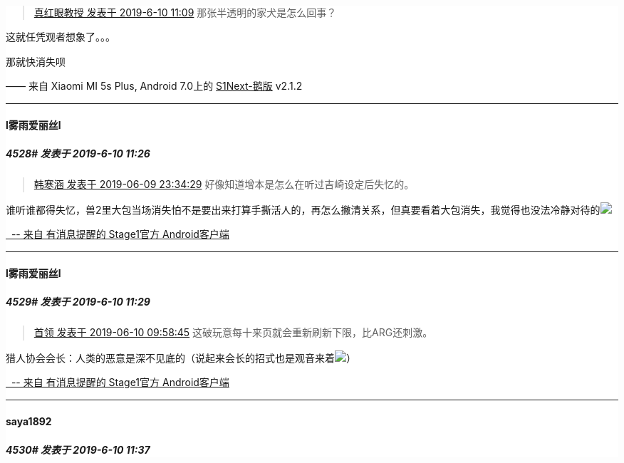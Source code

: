 

<blockquote><a href="httphttps://bbs.saraba1st.com/2b/forum.php?mod=redirect&amp;goto=findpost&amp;pid=44064008&amp;ptid=1786645" target="_blank">真红眼教授 发表于 2019-6-10 11:09</a>
那张半透明的家犬是怎么回事？</blockquote>
这就任凭观者想象了。。。





那就快消失呗

—— 来自 Xiaomi MI 5s Plus, Android 7.0上的 [S1Next-鹅版](https://github.com/ykrank/S1-Next/releases) v2.1.2







-----

####  l雾雨爱丽丝l  
##### 4528#       发表于 2019-6-10 11:26



<blockquote><a href="httphttps://bbs.saraba1st.com/2b/forum.php?mod=redirect&amp;goto=findpost&amp;pid=44058495&amp;ptid=1786645" target="_blank">韩寒涵 发表于 2019-06-09 23:34:29</a>
好像知道增本是怎么在听过吉崎设定后失忆的。</blockquote>谁听谁都得失忆，兽2里大包当场消失怕不是要出来打算手撕活人的，再怎么撇清关系，但真要看着大包消失，我觉得也没法冷静对待的<img src="https://static.saraba1st.com/image/smiley/face2017/087.gif" referrerpolicy="no-referrer">

[  -- 来自 有消息提醒的 Stage1官方 Android客户端](https://www.coolapk.com/apk/140634)







-----

####  l雾雨爱丽丝l  
##### 4529#       发表于 2019-6-10 11:29



<blockquote><a href="httphttps://bbs.saraba1st.com/2b/forum.php?mod=redirect&amp;goto=findpost&amp;pid=44062770&amp;ptid=1786645" target="_blank">首领 发表于 2019-06-10 09:58:45</a>
这破玩意每十来页就会重新刷新下限，比ARG还刺激。</blockquote>猎人协会会长：人类的恶意是深不见底的（说起来会长的招式也是观音来着<img src="https://static.saraba1st.com/image/smiley/face2017/001.png" referrerpolicy="no-referrer">）

[  -- 来自 有消息提醒的 Stage1官方 Android客户端](https://www.coolapk.com/apk/140634)







-----

####  saya1892  
##### 4530#       发表于 2019-6-10 11:37

